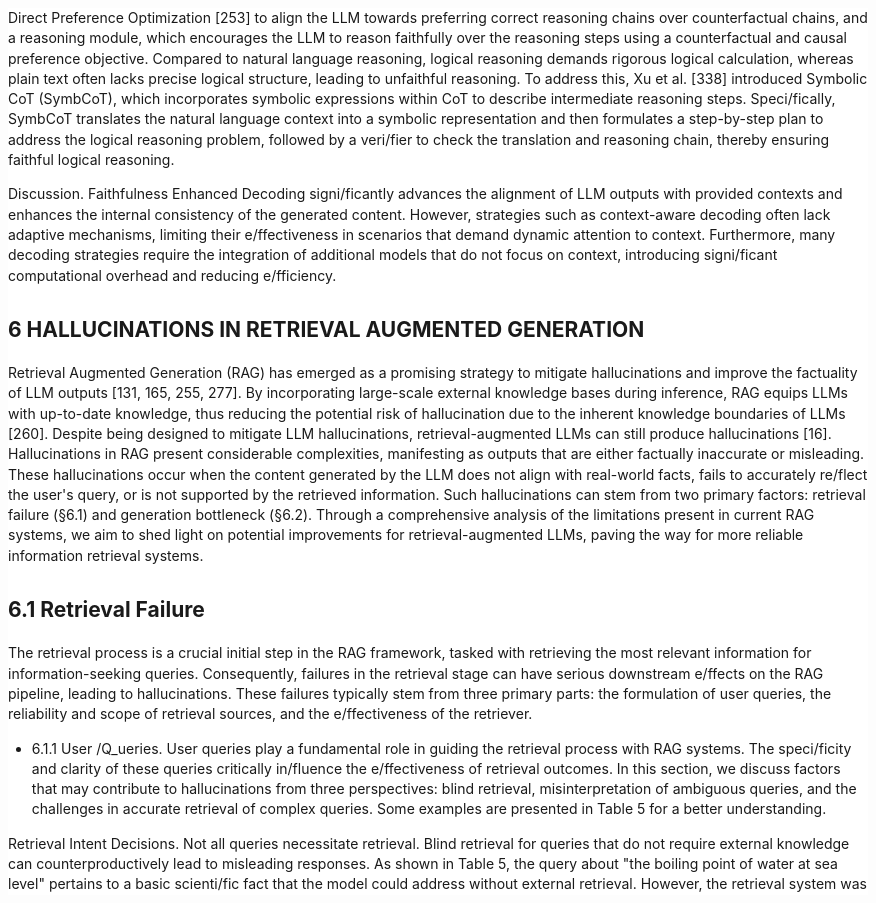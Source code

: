 Direct Preference Optimization [253] to align the LLM towards preferring correct reasoning chains over counterfactual chains, and a reasoning module, which encourages the LLM to reason faithfully over the reasoning steps using a counterfactual and causal preference objective. Compared to natural language reasoning, logical reasoning demands rigorous logical calculation, whereas plain text often lacks precise logical structure, leading to unfaithful reasoning. To address this, Xu et al. [338] introduced Symbolic CoT (SymbCoT), which incorporates symbolic expressions within CoT to describe intermediate reasoning steps. Speci/fically, SymbCoT translates the natural language context into a symbolic representation and then formulates a step-by-step plan to address the logical reasoning problem, followed by a veri/fier to check the translation and reasoning chain, thereby ensuring faithful logical reasoning.

Discussion. Faithfulness Enhanced Decoding signi/ficantly advances the alignment of LLM outputs with provided contexts and enhances the internal consistency of the generated content. However, strategies such as context-aware decoding often lack adaptive mechanisms, limiting their e/ffectiveness in scenarios that demand dynamic attention to context. Furthermore, many decoding strategies require the integration of additional models that do not focus on context, introducing signi/ficant computational overhead and reducing e/fficiency.

## 6 HALLUCINATIONS IN RETRIEVAL AUGMENTED GENERATION

Retrieval Augmented Generation (RAG) has emerged as a promising strategy to mitigate hallucinations and improve the factuality of LLM outputs [131, 165, 255, 277]. By incorporating large-scale external knowledge bases during inference, RAG equips LLMs with up-to-date knowledge, thus reducing the potential risk of hallucination due to the inherent knowledge boundaries of LLMs [260]. Despite being designed to mitigate LLM hallucinations, retrieval-augmented LLMs can still produce hallucinations [16]. Hallucinations in RAG present considerable complexities, manifesting as outputs that are either factually inaccurate or misleading. These hallucinations occur when the content generated by the LLM does not align with real-world facts, fails to accurately re/flect the user's query, or is not supported by the retrieved information. Such hallucinations can stem from two primary factors: retrieval failure (§6.1) and generation bottleneck (§6.2). Through a comprehensive analysis of the limitations present in current RAG systems, we aim to shed light on potential improvements for retrieval-augmented LLMs, paving the way for more reliable information retrieval systems.

## 6.1 Retrieval Failure

The retrieval process is a crucial initial step in the RAG framework, tasked with retrieving the most relevant information for information-seeking queries. Consequently, failures in the retrieval stage can have serious downstream e/ffects on the RAG pipeline, leading to hallucinations. These failures typically stem from three primary parts: the formulation of user queries, the reliability and scope of retrieval sources, and the e/ffectiveness of the retriever.

- 6.1.1 User /Q\_ueries. User queries play a fundamental role in guiding the retrieval process with RAG systems. The speci/ficity and clarity of these queries critically in/fluence the e/ffectiveness of retrieval outcomes. In this section, we discuss factors that may contribute to hallucinations from three perspectives: blind retrieval, misinterpretation of ambiguous queries, and the challenges in accurate retrieval of complex queries. Some examples are presented in Table 5 for a better understanding.

Retrieval Intent Decisions. Not all queries necessitate retrieval. Blind retrieval for queries that do not require external knowledge can counterproductively lead to misleading responses. As shown in Table 5, the query about "the boiling point of water at sea level" pertains to a basic scienti/fic fact that the model could address without external retrieval. However, the retrieval system was
